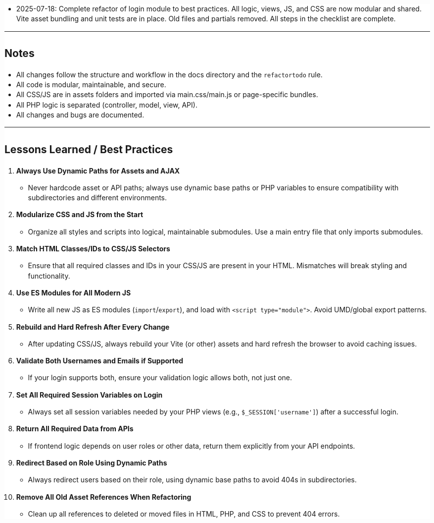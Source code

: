 - 2025-07-18: Complete refactor of login module to best practices. All logic, views, JS, and CSS are now modular and shared. Vite asset bundling and unit tests are in place. Old files and partials removed. All steps in the checklist are complete.

---

## Notes
- All changes follow the structure and workflow in the docs directory and the `refactortodo` rule.
- All code is modular, maintainable, and secure.
- All CSS/JS are in assets folders and imported via main.css/main.js or page-specific bundles.
- All PHP logic is separated (controller, model, view, API).
- All changes and bugs are documented. 

---

## Lessons Learned / Best Practices

1. **Always Use Dynamic Paths for Assets and AJAX**
   - Never hardcode asset or API paths; always use dynamic base paths or PHP variables to ensure compatibility with subdirectories and different environments.

2. **Modularize CSS and JS from the Start**
   - Organize all styles and scripts into logical, maintainable submodules. Use a main entry file that only imports submodules.

3. **Match HTML Classes/IDs to CSS/JS Selectors**
   - Ensure that all required classes and IDs in your CSS/JS are present in your HTML. Mismatches will break styling and functionality.

4. **Use ES Modules for All Modern JS**
   - Write all new JS as ES modules (`import`/`export`), and load with `<script type="module">`. Avoid UMD/global export patterns.

5. **Rebuild and Hard Refresh After Every Change**
   - After updating CSS/JS, always rebuild your Vite (or other) assets and hard refresh the browser to avoid caching issues.

6. **Validate Both Usernames and Emails if Supported**
   - If your login supports both, ensure your validation logic allows both, not just one.

7. **Set All Required Session Variables on Login**
   - Always set all session variables needed by your PHP views (e.g., `$_SESSION['username']`) after a successful login.

8. **Return All Required Data from APIs**
   - If frontend logic depends on user roles or other data, return them explicitly from your API endpoints.

9. **Redirect Based on Role Using Dynamic Paths**
   - Always redirect users based on their role, using dynamic base paths to avoid 404s in subdirectories.

10. **Remove All Old Asset References When Refactoring**
    - Clean up all references to deleted or moved files in HTML, PHP, and CSS to prevent 404 errors.
